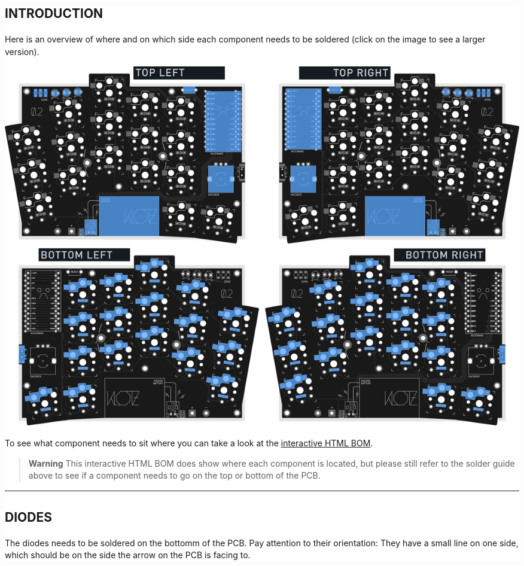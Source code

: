 

## INTRODUCTION

Here is an overview of where and on which side each component needs to be soldered (click on the image to see a larger version).

![KLOTZ solder guide](/docs/images/KLOTZ_solderguide.png)

To see what component needs to sit where you can take a look at the [interactive HTML BOM](https://htmlpreview.github.io/?https://github.com/GEIGEIGEIST/KLOTZ/blob/main/docs/klotz_rev0-2_ibom.html).

> **Warning**
> This interactive HTML BOM does show where each component is located, but please still refer to the solder guide above to see if a component needs to go on the top or bottom of the PCB.

***

## DIODES

The diodes needs to be soldered on the bottomm of the PCB. Pay attention to their orientation:  They have a small line on one side, which should be on the side the arrow on the PCB is facing to.
